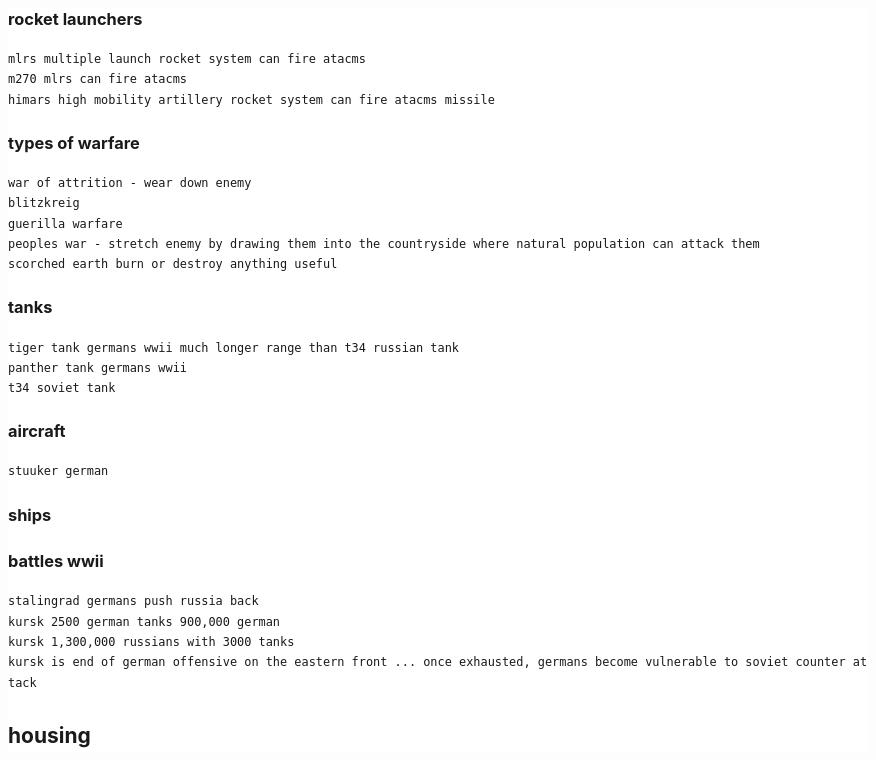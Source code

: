 ### rocket launchers

```
mlrs multiple launch rocket system can fire atacms
m270 mlrs can fire atacms 
himars high mobility artillery rocket system can fire atacms missile
```

### types of warfare

```
war of attrition - wear down enemy
blitzkreig 
guerilla warfare
peoples war - stretch enemy by drawing them into the countryside where natural population can attack them
scorched earth burn or destroy anything useful

```

### tanks

```
tiger tank germans wwii much longer range than t34 russian tank
panther tank germans wwii
t34 soviet tank
```

### aircraft

```
stuuker german 
```

### ships

```

```



### battles wwii

```
stalingrad germans push russia back
kursk 2500 german tanks 900,000 german
kursk 1,300,000 russians with 3000 tanks
kursk is end of german offensive on the eastern front ... once exhausted, germans become vulnerable to soviet counter attack
```


## housing
